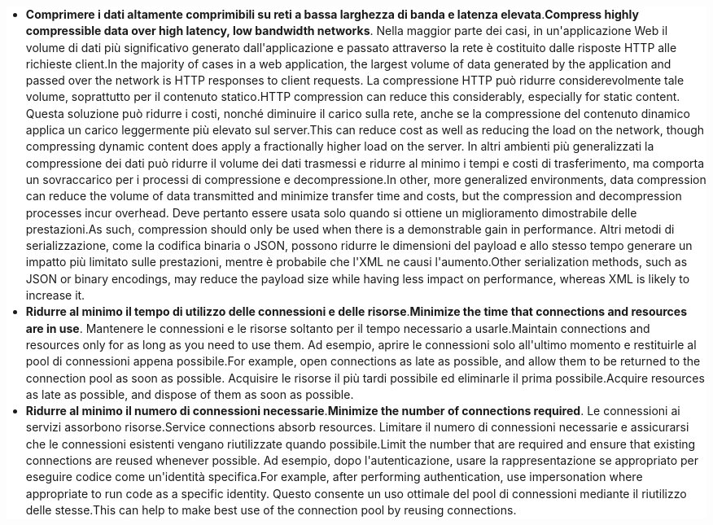 * <span data-ttu-id="4aefc-229">**Comprimere i dati altamente comprimibili su reti a bassa larghezza di banda e latenza elevata**.</span><span class="sxs-lookup"><span data-stu-id="4aefc-229">**Compress highly compressible data over high latency, low bandwidth networks**.</span></span> <span data-ttu-id="4aefc-230">Nella maggior parte dei casi, in un'applicazione Web il volume di dati più significativo generato dall'applicazione e passato attraverso la rete è costituito dalle risposte HTTP alle richieste client.</span><span class="sxs-lookup"><span data-stu-id="4aefc-230">In the majority of cases in a web application, the largest volume of data generated by the application and passed over the network is HTTP responses to client requests.</span></span> <span data-ttu-id="4aefc-231">La compressione HTTP può ridurre considerevolmente tale volume, soprattutto per il contenuto statico.</span><span class="sxs-lookup"><span data-stu-id="4aefc-231">HTTP compression can reduce this considerably, especially for static content.</span></span> <span data-ttu-id="4aefc-232">Questa soluzione può ridurre i costi, nonché diminuire il carico sulla rete, anche se la compressione del contenuto dinamico applica un carico leggermente più elevato sul server.</span><span class="sxs-lookup"><span data-stu-id="4aefc-232">This can reduce cost as well as reducing the load on the network, though compressing dynamic content does apply a fractionally higher load on the server.</span></span> <span data-ttu-id="4aefc-233">In altri ambienti più generalizzati la compressione dei dati può ridurre il volume dei dati trasmessi e ridurre al minimo i tempi e costi di trasferimento, ma comporta un sovraccarico per i processi di compressione e decompressione.</span><span class="sxs-lookup"><span data-stu-id="4aefc-233">In other, more generalized environments, data compression can reduce the volume of data transmitted and minimize transfer time and costs, but the compression and decompression processes incur overhead.</span></span> <span data-ttu-id="4aefc-234">Deve pertanto essere usata solo quando si ottiene un miglioramento dimostrabile delle prestazioni.</span><span class="sxs-lookup"><span data-stu-id="4aefc-234">As such, compression should only be used when there is a demonstrable gain in performance.</span></span> <span data-ttu-id="4aefc-235">Altri metodi di serializzazione, come la codifica binaria o JSON, possono ridurre le dimensioni del payload e allo stesso tempo generare un impatto più limitato sulle prestazioni, mentre è probabile che l'XML ne causi l'aumento.</span><span class="sxs-lookup"><span data-stu-id="4aefc-235">Other serialization methods, such as JSON or binary encodings, may reduce the payload size while having less impact on performance, whereas XML is likely to increase it.</span></span>
* <span data-ttu-id="4aefc-236">**Ridurre al minimo il tempo di utilizzo delle connessioni e delle risorse**.</span><span class="sxs-lookup"><span data-stu-id="4aefc-236">**Minimize the time that connections and resources are in use**.</span></span> <span data-ttu-id="4aefc-237">Mantenere le connessioni e le risorse soltanto per il tempo necessario a usarle.</span><span class="sxs-lookup"><span data-stu-id="4aefc-237">Maintain connections and resources only for as long as you need to use them.</span></span> <span data-ttu-id="4aefc-238">Ad esempio, aprire le connessioni solo all'ultimo momento e restituirle al pool di connessioni appena possibile.</span><span class="sxs-lookup"><span data-stu-id="4aefc-238">For example, open connections as late as possible, and allow them to be returned to the connection pool as soon as possible.</span></span> <span data-ttu-id="4aefc-239">Acquisire le risorse il più tardi possibile ed eliminarle il prima possibile.</span><span class="sxs-lookup"><span data-stu-id="4aefc-239">Acquire resources as late as possible, and dispose of them as soon as possible.</span></span>
* <span data-ttu-id="4aefc-240">**Ridurre al minimo il numero di connessioni necessarie**.</span><span class="sxs-lookup"><span data-stu-id="4aefc-240">**Minimize the number of connections required**.</span></span> <span data-ttu-id="4aefc-241">Le connessioni ai servizi assorbono risorse.</span><span class="sxs-lookup"><span data-stu-id="4aefc-241">Service connections absorb resources.</span></span> <span data-ttu-id="4aefc-242">Limitare il numero di connessioni necessarie e assicurarsi che le connessioni esistenti vengano riutilizzate quando possibile.</span><span class="sxs-lookup"><span data-stu-id="4aefc-242">Limit the number that are required and ensure that existing connections are reused whenever possible.</span></span> <span data-ttu-id="4aefc-243">Ad esempio, dopo l'autenticazione, usare la rappresentazione se appropriato per eseguire codice come un'identità specifica.</span><span class="sxs-lookup"><span data-stu-id="4aefc-243">For example, after performing authentication, use impersonation where appropriate to run code as a specific identity.</span></span> <span data-ttu-id="4aefc-244">Questo consente un uso ottimale del pool di connessioni mediante il riutilizzo delle stesse.</span><span class="sxs-lookup"><span data-stu-id="4aefc-244">This can help to make best use of the connection pool by reusing connections.</span></span>
  